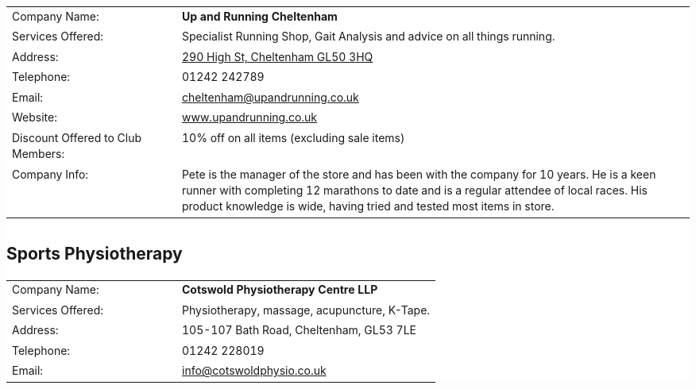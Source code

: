 </table>
<table>
<tbody>
<tr>
<td style="width: 200px;">Company Name:</td>
<td><b>Up and Running Cheltenham</b></td>
</tr>
<tr>
<td>Services Offered:</td>
<td>Specialist Running Shop, Gait Analysis and advice on all things running.</td>
</tr>
<tr>
<td>Address:</td>
<td><a href="https://www.google.co.uk/maps/place/290+High+St,+Cheltenham,+Gloucestershire+GL50+3HQ/@51.9027486,-2.0802717,17z/data=!4m2!3m1!1s0x48711b99f5e2ce1f:0x987c57cd6444a0a6" target="_blank" rel="nofollow">290 High St, Cheltenham GL50 3HQ</a></td>
</tr>
<tr>
<td>Telephone:</td>
<td>01242 242789</td>
</tr>
<tr>
<td>Email:</td>
<td><a href="mailto:cheltenham@upandrunning.co.uk">cheltenham@upandrunning.co.uk</a></td>
</tr>
<tr>
<td>Website:</td>
<td><a href="https://www.upandrunning.co.uk" target="_blank" rel="nofollow">www.upandrunning.co.uk</a></td>
</tr>
<tr>
<td>Discount Offered to Club Members:</td>
<td>10% off on all items (excluding sale items)</td>
</tr>
<tr>
<td>Company Info:</td>
<td>Pete is the manager of the store and has been with the company for 10 years. He is a keen runner with completing 12 marathons to date and is a regular attendee of local races. His product knowledge is wide, having tried and tested most items in store.</td>
</tr>
</tbody>
</table>
<h2>Sports Physiotherapy</h2>
<table>
<tbody>
<tr>
<td style="width: 200px;">Company Name:</td>
<td><b>Cotswold Physiotherapy Centre LLP</b></td>
</tr>
<tr>
<td>Services Offered:</td>
<td>Physiotherapy, massage, acupuncture, K-Tape.</td>
</tr>
<tr>
<td>Address:</td>
<td>105-107 Bath Road, Cheltenham, GL53 7LE</td>
</tr>
<tr>
<td>Telephone:</td>
<td>01242 228019</td>
</tr>
<tr>
<td>Email:</td>
<td><a href="mailto:info@cotswoldphysio.co.uk">info@cotswoldphysio.co.uk</a></td>